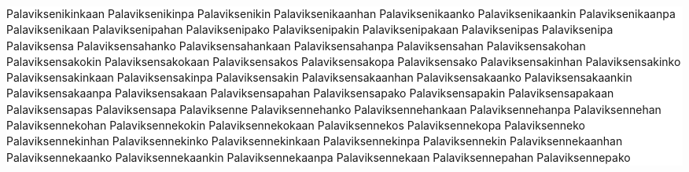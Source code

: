 Palaviksenikinkaan
Palaviksenikinpa
Palaviksenikin
Palaviksenikaanhan
Palaviksenikaanko
Palaviksenikaankin
Palaviksenikaanpa
Palaviksenikaan
Palaviksenipahan
Palaviksenipako
Palaviksenipakin
Palaviksenipakaan
Palaviksenipas
Palaviksenipa
Palaviksensa
Palaviksensahanko
Palaviksensahankaan
Palaviksensahanpa
Palaviksensahan
Palaviksensakohan
Palaviksensakokin
Palaviksensakokaan
Palaviksensakos
Palaviksensakopa
Palaviksensako
Palaviksensakinhan
Palaviksensakinko
Palaviksensakinkaan
Palaviksensakinpa
Palaviksensakin
Palaviksensakaanhan
Palaviksensakaanko
Palaviksensakaankin
Palaviksensakaanpa
Palaviksensakaan
Palaviksensapahan
Palaviksensapako
Palaviksensapakin
Palaviksensapakaan
Palaviksensapas
Palaviksensapa
Palaviksenne
Palaviksennehanko
Palaviksennehankaan
Palaviksennehanpa
Palaviksennehan
Palaviksennekohan
Palaviksennekokin
Palaviksennekokaan
Palaviksennekos
Palaviksennekopa
Palaviksenneko
Palaviksennekinhan
Palaviksennekinko
Palaviksennekinkaan
Palaviksennekinpa
Palaviksennekin
Palaviksennekaanhan
Palaviksennekaanko
Palaviksennekaankin
Palaviksennekaanpa
Palaviksennekaan
Palaviksennepahan
Palaviksennepako